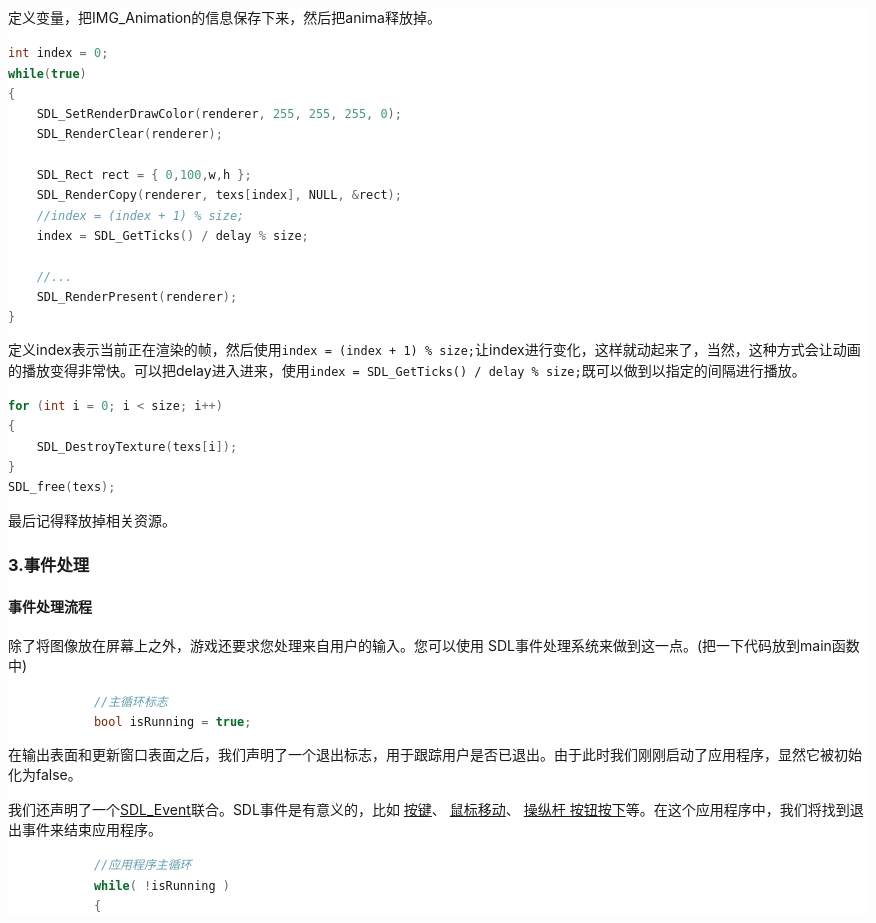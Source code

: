 定义变量，把IMG_Animation的信息保存下来，然后把anima释放掉。

```c
int index = 0;		
while(true)
{
    SDL_SetRenderDrawColor(renderer, 255, 255, 255, 0);
	SDL_RenderClear(renderer);
    
	SDL_Rect rect = { 0,100,w,h };
	SDL_RenderCopy(renderer, texs[index], NULL, &rect);
	//index = (index + 1) % size;
	index = SDL_GetTicks() / delay % size;
    
    //...
    SDL_RenderPresent(renderer);
}
```

定义index表示当前正在渲染的帧，然后使用`index = (index + 1) % size;`让index进行变化，这样就动起来了，当然，这种方式会让动画的播放变得非常快。可以把delay进入进来，使用`index = SDL_GetTicks() / delay % size;`既可以做到以指定的间隔进行播放。

```c
for (int i = 0; i < size; i++)
{
	SDL_DestroyTexture(texs[i]);
}
SDL_free(texs);
```

最后记得释放掉相关资源。

### 3.事件处理

#### 事件处理流程

除了将图像放在屏幕上之外，游戏还要求您处理来自用户的输入。您可以使用 SDL事件处理系统来做到这一点。(把一下代码放到main函数中)

```c
            //主循环标志
            bool isRunning = true;
```

在输出表面和更新窗口表面之后，我们声明了一个退出标志，用于跟踪用户是否已退出。由于此时我们刚刚启动了应用程序，显然它被初始化为false。

我们还声明了一个[SDL_Event](http://wiki.libsdl.org/SDL_Event?highlight=(\bCategoryStruct\b)|(CategoryEvents))联合。SDL事件是有意义的，比如 [按键](http://wiki.libsdl.org/SDL_KeyboardEvent?highlight=(\bCategoryStruct\b)|(CategoryEvents))、 [鼠标移动](http://wiki.libsdl.org/SDL_MouseMotionEvent?highlight=(\bCategoryStruct\b)|(CategoryEvents))、 [操纵杆 按钮按下](http://wiki.libsdl.org/SDL_JoyButtonEvent?highlight=(\bCategoryStruct\b)|(CategoryEvents))等。在这个应用程序中，我们将找到退出事件来结束应用程序。

```c
            //应用程序主循环
            while( !isRunning )
            {
```
